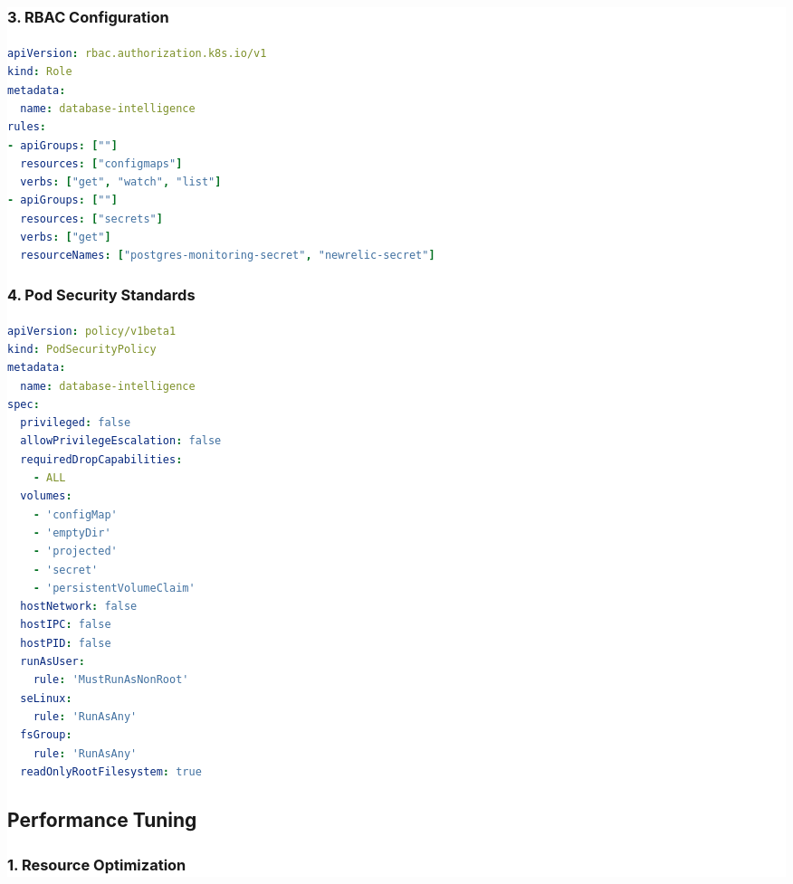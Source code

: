 ### 3. RBAC Configuration

```yaml
apiVersion: rbac.authorization.k8s.io/v1
kind: Role
metadata:
  name: database-intelligence
rules:
- apiGroups: [""]
  resources: ["configmaps"]
  verbs: ["get", "watch", "list"]
- apiGroups: [""]
  resources: ["secrets"]
  verbs: ["get"]
  resourceNames: ["postgres-monitoring-secret", "newrelic-secret"]
```

### 4. Pod Security Standards

```yaml
apiVersion: policy/v1beta1
kind: PodSecurityPolicy
metadata:
  name: database-intelligence
spec:
  privileged: false
  allowPrivilegeEscalation: false
  requiredDropCapabilities:
    - ALL
  volumes:
    - 'configMap'
    - 'emptyDir'
    - 'projected'
    - 'secret'
    - 'persistentVolumeClaim'
  hostNetwork: false
  hostIPC: false
  hostPID: false
  runAsUser:
    rule: 'MustRunAsNonRoot'
  seLinux:
    rule: 'RunAsAny'
  fsGroup:
    rule: 'RunAsAny'
  readOnlyRootFilesystem: true
```

## Performance Tuning

### 1. Resource Optimization
